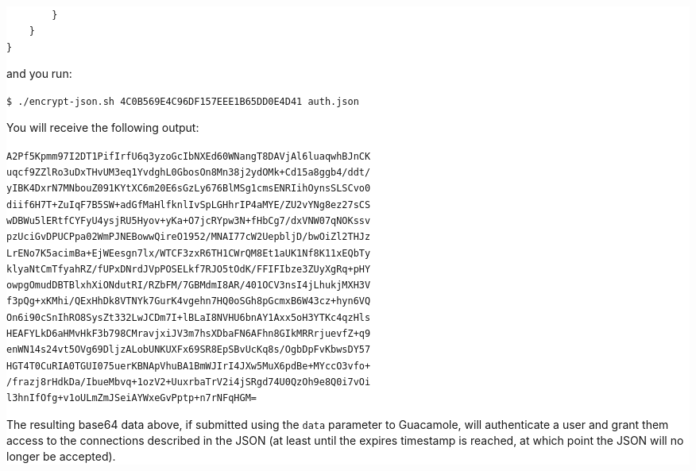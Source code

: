             }
        }
    }

and you run:

    $ ./encrypt-json.sh 4C0B569E4C96DF157EEE1B65DD0E4D41 auth.json

You will receive the following output:

    A2Pf5Kpmm97I2DT1PifIrfU6q3yzoGcIbNXEd60WNangT8DAVjAl6luaqwhBJnCK
    uqcf9ZZlRo3uDxTHvUM3eq1YvdghL0GbosOn8Mn38j2ydOMk+Cd15a8ggb4/ddt/
    yIBK4DxrN7MNbouZ091KYtXC6m20E6sGzLy676BlMSg1cmsENRIihOynsSLSCvo0
    diif6H7T+ZuIqF7B5SW+adGfMaHlfknlIvSpLGHhrIP4aMYE/ZU2vYNg8ez27sCS
    wDBWu5lERtfCYFyU4ysjRU5Hyov+yKa+O7jcRYpw3N+fHbCg7/dxVNW07qNOKssv
    pzUciGvDPUCPpa02WmPJNEBowwQireO1952/MNAI77cW2UepbljD/bwOiZl2THJz
    LrENo7K5acimBa+EjWEesgn7lx/WTCF3zxR6TH1CWrQM8Et1aUK1Nf8K11xEQbTy
    klyaNtCmTfyahRZ/fUPxDNrdJVpPOSELkf7RJO5tOdK/FFIFIbze3ZUyXgRq+pHY
    owpgOmudDBTBlxhXiONdutRI/RZbFM/7GBMdmI8AR/401OCV3nsI4jLhukjMXH3V
    f3pQg+xKMhi/QExHhDk8VTNYk7GurK4vgehn7HQ0oSGh8pGcmxB6W43cz+hyn6VQ
    On6i90cSnIhRO8SysZt332LwJCDm7I+lBLaI8NVHU6bnAY1Axx5oH3YTKc4qzHls
    HEAFYLkD6aHMvHkF3b798CMravjxiJV3m7hsXDbaFN6AFhn8GIkMRRrjuevfZ+q9
    enWN14s24vt5OVg69DljzALobUNKUXFx69SR8EpSBvUcKq8s/OgbDpFvKbwsDY57
    HGT4T0CuRIA0TGUI075uerKBNApVhuBA1BmWJIrI4JXw5MuX6pdBe+MYccO3vfo+
    /frazj8rHdkDa/IbueMbvq+1ozV2+UuxrbaTrV2i4jSRgd74U0QzOh9e8Q0i7vOi
    l3hnIfOfg+v1oULmZmJSeiAYWxeGvPptp+n7rNFqHGM=

The resulting base64 data above, if submitted using the `data` parameter to
Guacamole, will authenticate a user and grant them access to the connections
described in the JSON (at least until the expires timestamp is reached, at
which point the JSON will no longer be accepted).

